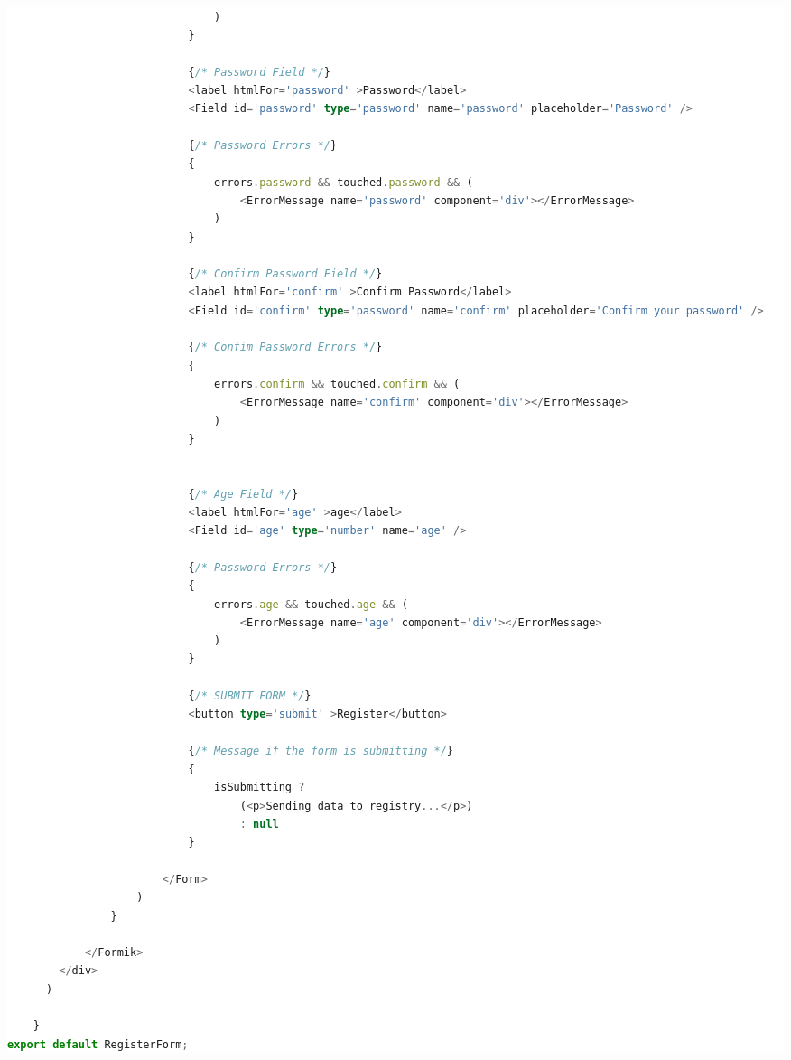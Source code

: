 ```typescript
                                )
                            }

                            {/* Password Field */}
                            <label htmlFor='password' >Password</label>
                            <Field id='password' type='password' name='password' placeholder='Password' />

                            {/* Password Errors */}
                            {
                                errors.password && touched.password && (
                                    <ErrorMessage name='password' component='div'></ErrorMessage>
                                )
                            }

                            {/* Confirm Password Field */}
                            <label htmlFor='confirm' >Confirm Password</label>
                            <Field id='confirm' type='password' name='confirm' placeholder='Confirm your password' />

                            {/* Confim Password Errors */}
                            {
                                errors.confirm && touched.confirm && (
                                    <ErrorMessage name='confirm' component='div'></ErrorMessage>
                                )
                            }


                            {/* Age Field */}
                            <label htmlFor='age' >age</label>
                            <Field id='age' type='number' name='age' />

                            {/* Password Errors */}
                            {
                                errors.age && touched.age && (
                                    <ErrorMessage name='age' component='div'></ErrorMessage>
                                )
                            }

                            {/* SUBMIT FORM */}
                            <button type='submit' >Register</button>

                            {/* Message if the form is submitting */}
                            {
                                isSubmitting ? 
                                    (<p>Sending data to registry...</p>) 
                                    : null
                            }

                        </Form>
                    )
                }

            </Formik>
        </div>
      )

    }
export default RegisterForm;    
```
